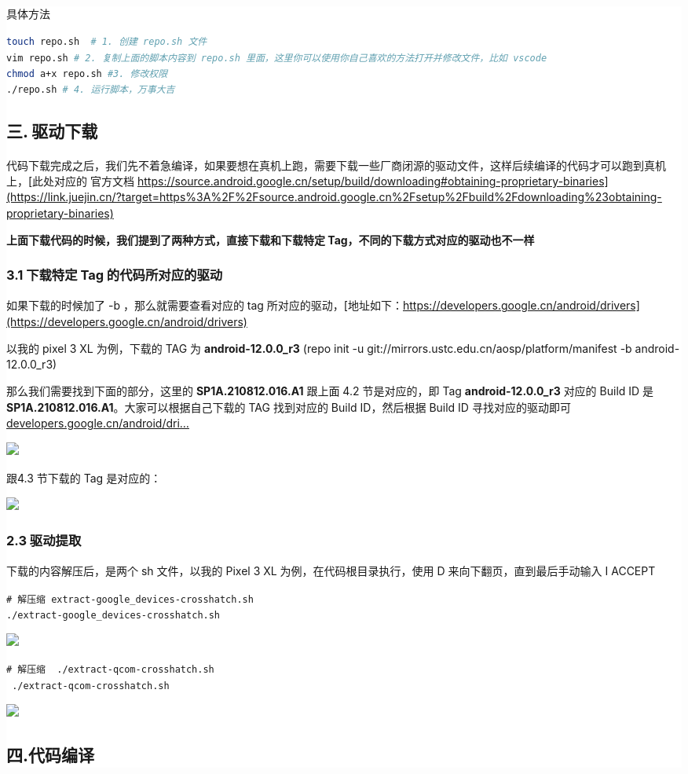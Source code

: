 具体方法

```bash
touch repo.sh  # 1. 创建 repo.sh 文件
vim repo.sh # 2. 复制上面的脚本内容到 repo.sh 里面，这里你可以使用你自己喜欢的方法打开并修改文件，比如 vscode
chmod a+x repo.sh #3. 修改权限
./repo.sh # 4. 运行脚本，万事大吉
```

## 三. 驱动下载

代码下载完成之后，我们先不着急编译，如果要想在真机上跑，需要下载一些厂商闭源的驱动文件，这样后续编译的代码才可以跑到真机上，[此处对应的 官方文档 https://source.android.google.cn/setup/build/downloading#obtaining-proprietary-binaries](https://link.juejin.cn/?target=https%3A%2F%2Fsource.android.google.cn%2Fsetup%2Fbuild%2Fdownloading%23obtaining-proprietary-binaries)

**上面下载代码的时候，我们提到了两种方式，直接下载和下载特定 Tag，不同的下载方式对应的驱动也不一样**

### 3.1 下载特定 Tag 的代码所对应的驱动

如果下载的时候加了 -b ，那么就需要查看对应的 tag 所对应的驱动，[地址如下：https://developers.google.cn/android/drivers](https://developers.google.cn/android/drivers)

以我的 pixel 3 XL 为例，下载的 TAG 为 **android-12.0.0_r3** (repo init -u git://mirrors.ustc.edu.cn/aosp/platform/manifest -b android-12.0.0_r3)

那么我们需要找到下面的部分，这里的 **SP1A.210812.016.A1** 跟上面 4.2 节是对应的，即 Tag **android-12.0.0_r3** 对应的 Build ID 是 **SP1A.210812.016.A1**。大家可以根据自己下载的 TAG 找到对应的 Build ID，然后根据 Build ID 寻找对应的驱动即可 [developers.google.cn/android/dri…](https://developers.google.cn/android/drivers)

![](https://s2.loli.net/2022/11/01/gGQLPBeDntHCNX4.png)

跟4.3 节下载的 Tag 是对应的：

![](https://s2.loli.net/2022/11/01/fvOreqPx3sV85oE.png)

### 2.3 驱动提取

下载的内容解压后，是两个 sh 文件，以我的 Pixel 3 XL 为例，在代码根目录执行，使用 D 来向下翻页，直到最后手动输入 I ACCEPT

```
# 解压缩 extract-google_devices-crosshatch.sh
./extract-google_devices-crosshatch.sh
```

![](https://s2.loli.net/2022/11/01/k2Mu76vtnOfJ1yF.png)



```
# 解压缩  ./extract-qcom-crosshatch.sh
 ./extract-qcom-crosshatch.sh
```

![](https://s2.loli.net/2022/11/01/SVKme2aybCJkZuB.png)

## 四.代码编译
